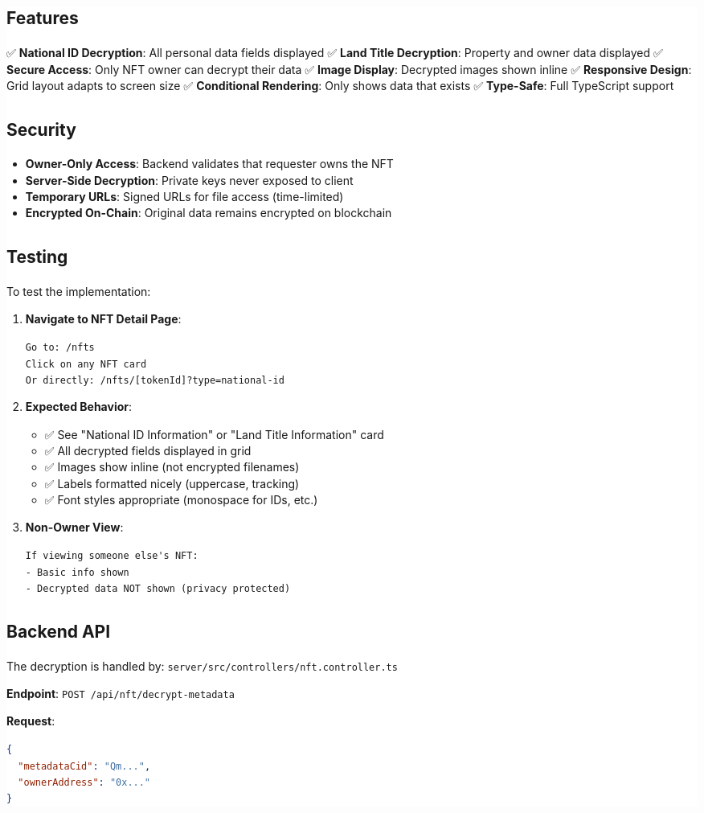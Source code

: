 ## Features

✅ **National ID Decryption**: All personal data fields displayed
✅ **Land Title Decryption**: Property and owner data displayed
✅ **Secure Access**: Only NFT owner can decrypt their data
✅ **Image Display**: Decrypted images shown inline
✅ **Responsive Design**: Grid layout adapts to screen size
✅ **Conditional Rendering**: Only shows data that exists
✅ **Type-Safe**: Full TypeScript support

## Security

- **Owner-Only Access**: Backend validates that requester owns the NFT
- **Server-Side Decryption**: Private keys never exposed to client
- **Temporary URLs**: Signed URLs for file access (time-limited)
- **Encrypted On-Chain**: Original data remains encrypted on blockchain

## Testing

To test the implementation:

1. **Navigate to NFT Detail Page**:
   ```
   Go to: /nfts
   Click on any NFT card
   Or directly: /nfts/[tokenId]?type=national-id
   ```

2. **Expected Behavior**:
   - ✅ See "National ID Information" or "Land Title Information" card
   - ✅ All decrypted fields displayed in grid
   - ✅ Images show inline (not encrypted filenames)
   - ✅ Labels formatted nicely (uppercase, tracking)
   - ✅ Font styles appropriate (monospace for IDs, etc.)

3. **Non-Owner View**:
   ```
   If viewing someone else's NFT:
   - Basic info shown
   - Decrypted data NOT shown (privacy protected)
   ```

## Backend API

The decryption is handled by: `server/src/controllers/nft.controller.ts`

**Endpoint**: `POST /api/nft/decrypt-metadata`

**Request**:
```json
{
  "metadataCid": "Qm...",
  "ownerAddress": "0x..."
}
```
